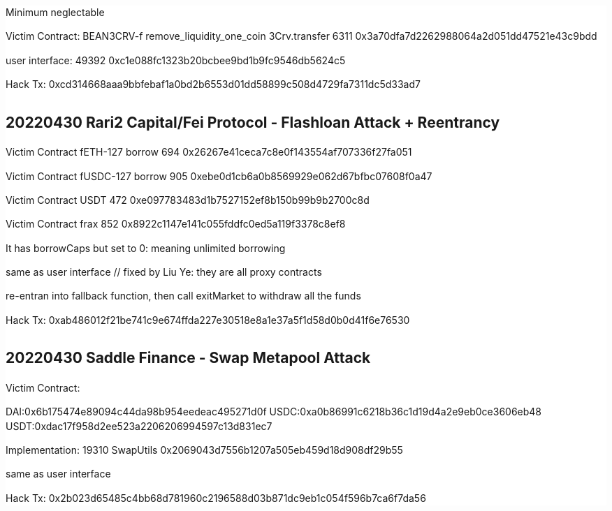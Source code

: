 
 Minimum  neglectable



Victim Contract: BEAN3CRV-f remove_liquidity_one_coin   3Crv.transfer    6311
0x3a70dfa7d2262988064a2d051dd47521e43c9bdd   

user interface:   49392
0xc1e088fc1323b20bcbee9bd1b9fc9546db5624c5

Hack Tx:
0xcd314668aaa9bbfebaf1a0bd2b6553d01dd58899c508d4729fa7311dc5d33ad7



## 20220430 Rari2 Capital/Fei Protocol - Flashloan Attack + Reentrancy

Victim Contract  fETH-127  borrow   694
0x26267e41ceca7c8e0f143554af707336f27fa051

Victim Contract  fUSDC-127 borrow   905
0xebe0d1cb6a0b8569929e062d67bfbc07608f0a47

Victim Contract  USDT    472
0xe097783483d1b7527152ef8b150b99b9b2700c8d

Victim Contract  frax    852
0x8922c1147e141c055fddfc0ed5a119f3378c8ef8


It has borrowCaps but set to 0: meaning unlimited borrowing

same as user interface  // fixed by Liu Ye: they are all proxy contracts

re-entran into fallback function, then call exitMarket to withdraw all the funds 


Hack Tx:
0xab486012f21be741c9e674ffda227e30518e8a1e37a5f1d58d0b0d41f6e76530



## 20220430 Saddle Finance - Swap Metapool Attack

Victim Contract: 

DAI:0x6b175474e89094c44da98b954eedeac495271d0f
USDC:0xa0b86991c6218b36c1d19d4a2e9eb0ce3606eb48
USDT:0xdac17f958d2ee523a2206206994597c13d831ec7

Implementation: 19310   SwapUtils
0x2069043d7556b1207a505eb459d18d908df29b55

same as user interface


Hack Tx:
0x2b023d65485c4bb68d781960c2196588d03b871dc9eb1c054f596b7ca6f7da56


